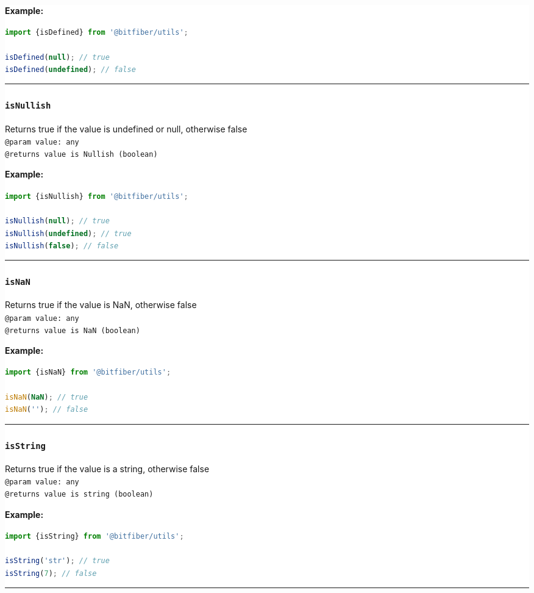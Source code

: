 **Example:**

```ts
import {isDefined} from '@bitfiber/utils';

isDefined(null); // true
isDefined(undefined); // false
```

---

### `isNullish`

Returns true if the value is undefined or null, otherwise false  
`@param value: any`  
`@returns value is Nullish (boolean)`

**Example:**

```ts
import {isNullish} from '@bitfiber/utils';

isNullish(null); // true
isNullish(undefined); // true
isNullish(false); // false
```

---

### `isNaN`

Returns true if the value is NaN, otherwise false   
`@param value: any`  
`@returns value is NaN (boolean)`

**Example:**

```ts
import {isNaN} from '@bitfiber/utils';

isNaN(NaN); // true
isNaN(''); // false
```

---

### `isString`

Returns true if the value is a string, otherwise false  
`@param value: any`  
`@returns value is string (boolean)`

**Example:**

```ts
import {isString} from '@bitfiber/utils';

isString('str'); // true
isString(7); // false
```

---
